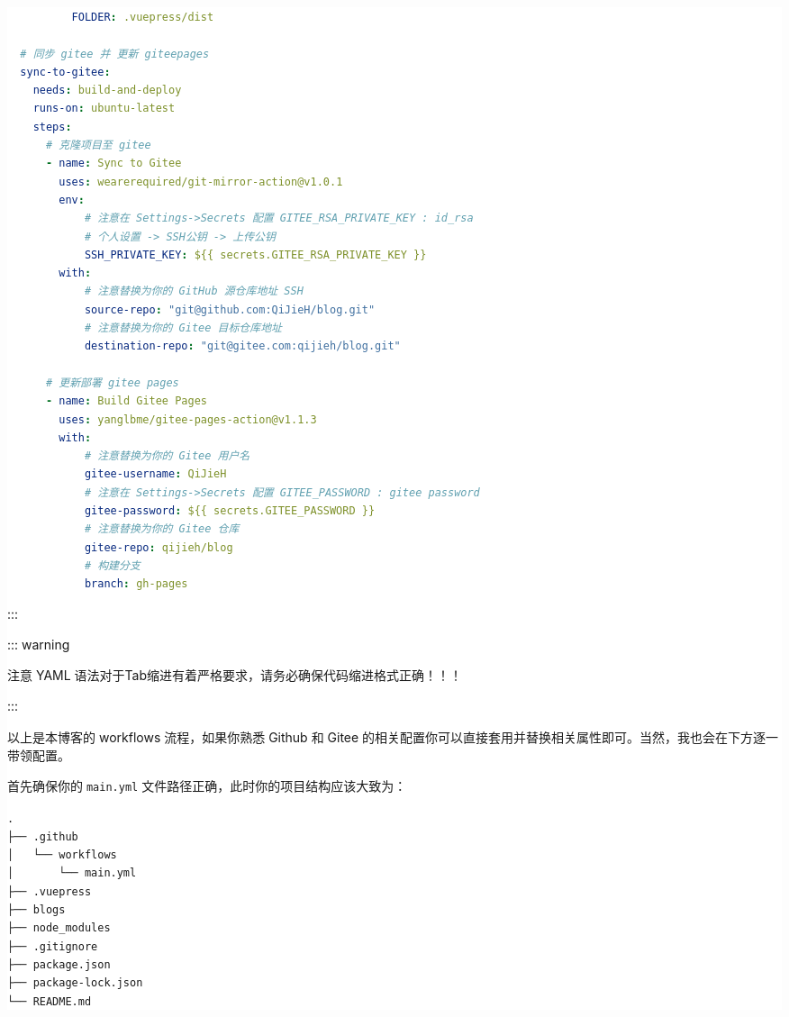 ```yaml
          FOLDER: .vuepress/dist
          
  # 同步 gitee 并 更新 giteepages
  sync-to-gitee:
    needs: build-and-deploy
    runs-on: ubuntu-latest
    steps:
      # 克隆项目至 gitee
      - name: Sync to Gitee
        uses: wearerequired/git-mirror-action@v1.0.1
        env:
            # 注意在 Settings->Secrets 配置 GITEE_RSA_PRIVATE_KEY : id_rsa
            # 个人设置 -> SSH公钥 -> 上传公钥
            SSH_PRIVATE_KEY: ${{ secrets.GITEE_RSA_PRIVATE_KEY }}
        with:
            # 注意替换为你的 GitHub 源仓库地址 SSH
            source-repo: "git@github.com:QiJieH/blog.git"
            # 注意替换为你的 Gitee 目标仓库地址
            destination-repo: "git@gitee.com:qijieh/blog.git"

      # 更新部署 gitee pages
      - name: Build Gitee Pages
        uses: yanglbme/gitee-pages-action@v1.1.3
        with:
            # 注意替换为你的 Gitee 用户名
            gitee-username: QiJieH
            # 注意在 Settings->Secrets 配置 GITEE_PASSWORD : gitee password
            gitee-password: ${{ secrets.GITEE_PASSWORD }}
            # 注意替换为你的 Gitee 仓库
            gitee-repo: qijieh/blog
            # 构建分支
            branch: gh-pages
```

:::



::: warning

注意 YAML 语法对于Tab缩进有着严格要求，请务必确保代码缩进格式正确！！！

:::



以上是本博客的 workflows 流程，如果你熟悉 Github 和 Gitee 的相关配置你可以直接套用并替换相关属性即可。当然，我也会在下方逐一带领配置。



首先确保你的 `main.yml` 文件路径正确，此时你的项目结构应该大致为：

```
.
├── .github
│   └── workflows
│		└── main.yml
├── .vuepress
├── blogs
├── node_modules
├── .gitignore
├── package.json
├── package-lock.json
└── README.md
```
